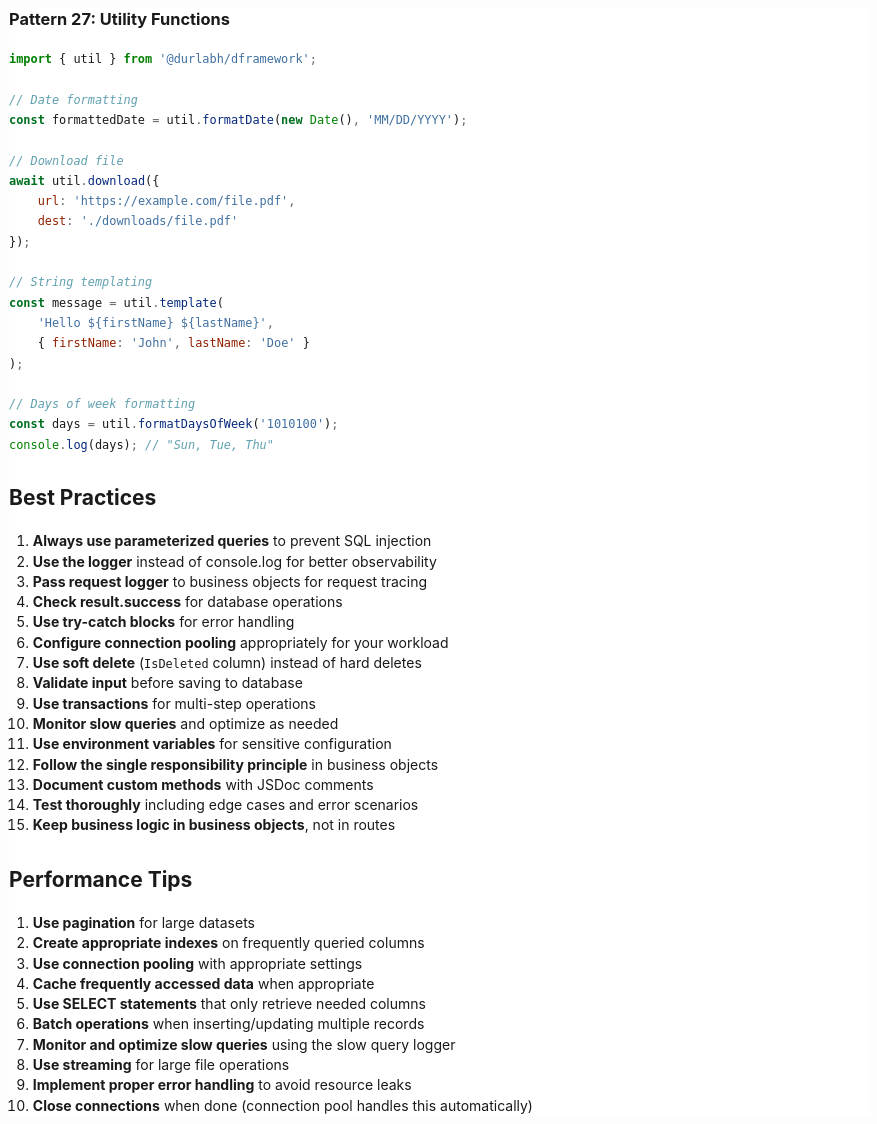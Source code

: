### Pattern 27: Utility Functions

```javascript
import { util } from '@durlabh/dframework';

// Date formatting
const formattedDate = util.formatDate(new Date(), 'MM/DD/YYYY');

// Download file
await util.download({
    url: 'https://example.com/file.pdf',
    dest: './downloads/file.pdf'
});

// String templating
const message = util.template(
    'Hello ${firstName} ${lastName}',
    { firstName: 'John', lastName: 'Doe' }
);

// Days of week formatting
const days = util.formatDaysOfWeek('1010100');
console.log(days); // "Sun, Tue, Thu"
```

## Best Practices

1. **Always use parameterized queries** to prevent SQL injection
2. **Use the logger** instead of console.log for better observability
3. **Pass request logger** to business objects for request tracing
4. **Check result.success** for database operations
5. **Use try-catch blocks** for error handling
6. **Configure connection pooling** appropriately for your workload
7. **Use soft delete** (`IsDeleted` column) instead of hard deletes
8. **Validate input** before saving to database
9. **Use transactions** for multi-step operations
10. **Monitor slow queries** and optimize as needed
11. **Use environment variables** for sensitive configuration
12. **Follow the single responsibility principle** in business objects
13. **Document custom methods** with JSDoc comments
14. **Test thoroughly** including edge cases and error scenarios
15. **Keep business logic in business objects**, not in routes

## Performance Tips

1. **Use pagination** for large datasets
2. **Create appropriate indexes** on frequently queried columns
3. **Use connection pooling** with appropriate settings
4. **Cache frequently accessed data** when appropriate
5. **Use SELECT statements** that only retrieve needed columns
6. **Batch operations** when inserting/updating multiple records
7. **Monitor and optimize slow queries** using the slow query logger
8. **Use streaming** for large file operations
9. **Implement proper error handling** to avoid resource leaks
10. **Close connections** when done (connection pool handles this automatically)
